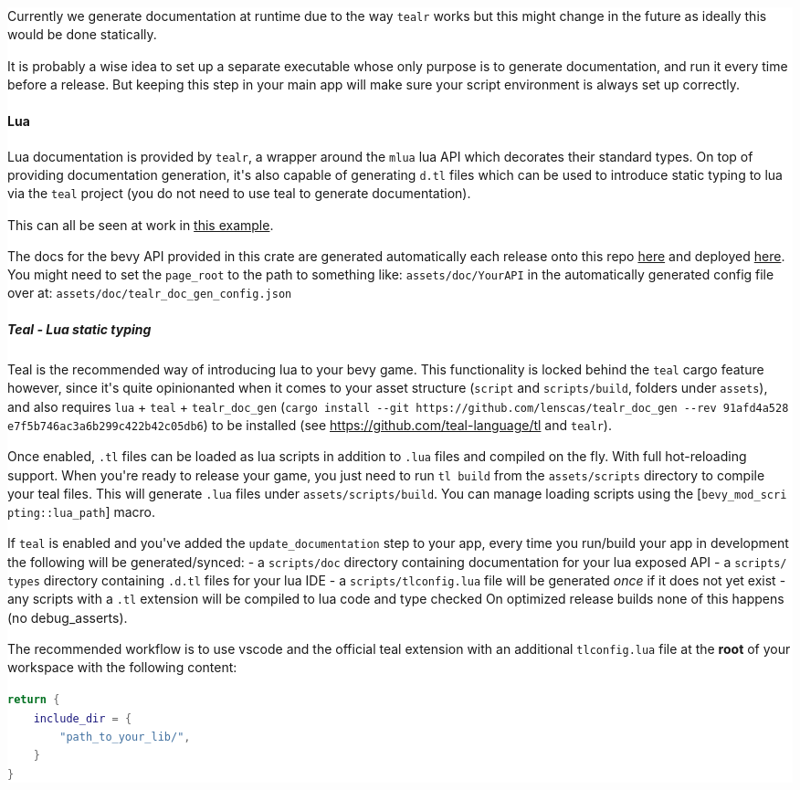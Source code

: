 Currently we generate documentation at runtime due to the way `tealr` works but this might change in the future as ideally this would be done statically.

It is probably a wise idea to set up a separate executable whose only purpose is to generate documentation, and run it every time before a release. But keeping this step in your main app will make sure your script environment is always set up correctly.

#### Lua

Lua documentation is provided by `tealr`, a wrapper around the `mlua` lua API which decorates their standard types. On top of providing documentation generation, it's also capable of generating `d.tl` files which can be used to introduce static typing to lua via the `teal` project (you do not need to use teal to generate documentation).

This can all be seen at work in [this example](bevy_mod_scripting/examples/lua/documentation_gen.rs). 

The docs for the bevy API provided in this crate are generated automatically each release onto this repo [here](https://github.com/makspll/bevy_mod_scripting_lua) and deployed [here](https://makspll.github.io/bevy_mod_scripting_lua/v0.3.0/). You might need to set the `page_root` to the path to something like: `assets/doc/YourAPI` in the automatically generated config file over at: `assets/doc/tealr_doc_gen_config.json`

##### Teal - Lua static typing

Teal is the recommended way of introducing lua to your bevy game. This functionality is locked behind the `teal` cargo feature however, since it's quite opinionanted when it comes to your asset structure (`script` and `scripts/build`, folders under `assets`), and also requires `lua` + `teal` + `tealr_doc_gen` (`cargo install --git https://github.com/lenscas/tealr_doc_gen --rev 91afd4a528e7f5b746ac3a6b299c422b42c05db6`) to be installed (see https://github.com/teal-language/tl and `tealr`).

Once enabled, `.tl` files can be loaded as lua scripts in addition to `.lua` files and compiled on the fly. With full hot-reloading support. When you're ready to release your game, you just need to run `tl build` from the `assets/scripts` directory to compile your teal files. This will generate `.lua` files under `assets/scripts/build`. You can manage loading scripts using the [`bevy_mod_scripting::lua_path`] macro.

If `teal` is enabled and you've added the `update_documentation` step to your app, every time you run/build your app in development the following will be generated/synced: - a `scripts/doc` directory containing documentation for your lua exposed API - a `scripts/types` directory containing `.d.tl` files for your lua IDE - a `scripts/tlconfig.lua` file will be generated _once_ if it does not yet exist - any scripts with a `.tl` extension will be compiled to lua code and type checked
On optimized release builds none of this happens (no debug_asserts).

The recommended workflow is to use vscode and the official teal extension with an additional `tlconfig.lua` file at the **root** of your workspace with the
following content:

```lua
return {
    include_dir = {
        "path_to_your_lib/",
    }
}
```

